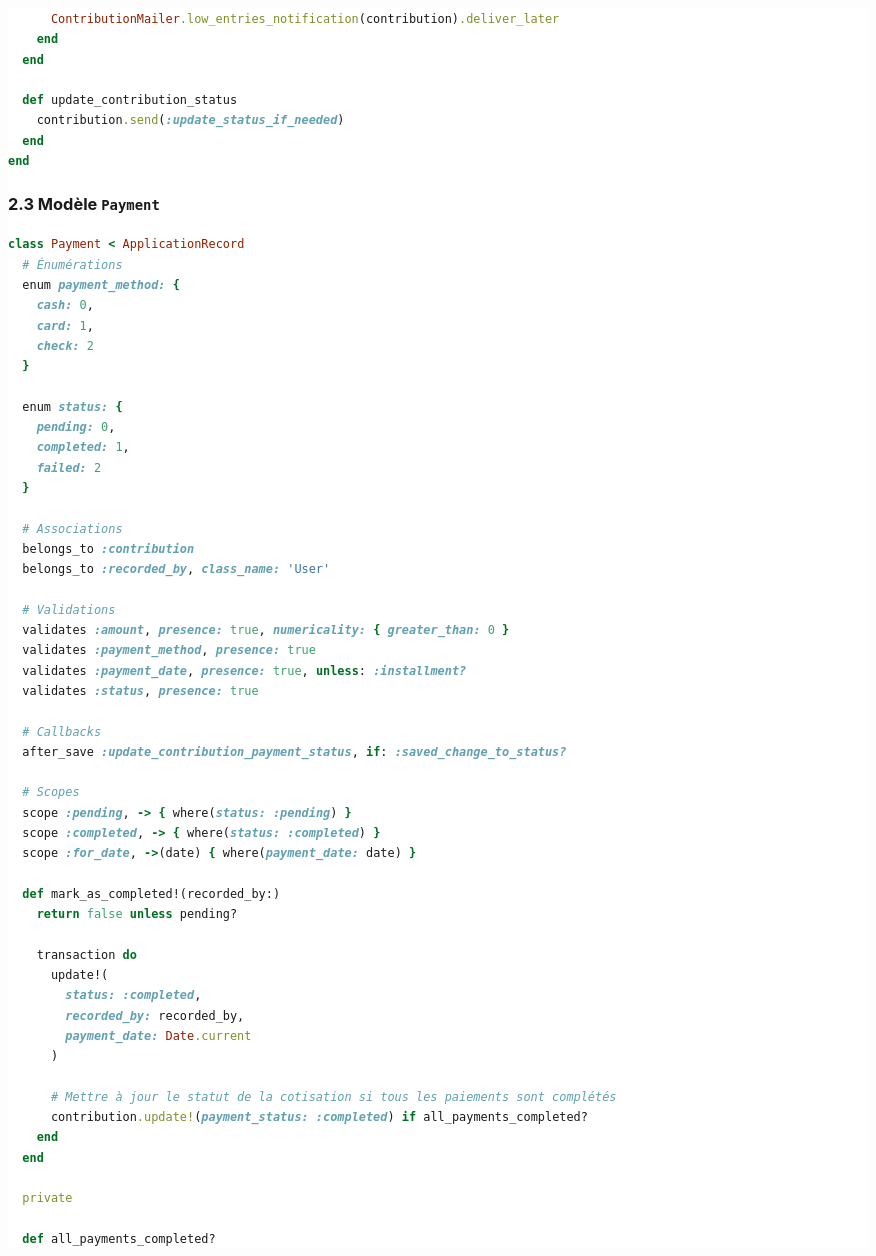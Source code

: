 ```ruby
      ContributionMailer.low_entries_notification(contribution).deliver_later
    end
  end
  
  def update_contribution_status
    contribution.send(:update_status_if_needed)
  end
end
```

### 2.3 Modèle `Payment`

```ruby
class Payment < ApplicationRecord
  # Énumérations
  enum payment_method: {
    cash: 0,
    card: 1,
    check: 2
  }
  
  enum status: {
    pending: 0,
    completed: 1,
    failed: 2
  }
  
  # Associations
  belongs_to :contribution
  belongs_to :recorded_by, class_name: 'User'
  
  # Validations
  validates :amount, presence: true, numericality: { greater_than: 0 }
  validates :payment_method, presence: true
  validates :payment_date, presence: true, unless: :installment?
  validates :status, presence: true
  
  # Callbacks
  after_save :update_contribution_payment_status, if: :saved_change_to_status?
  
  # Scopes
  scope :pending, -> { where(status: :pending) }
  scope :completed, -> { where(status: :completed) }
  scope :for_date, ->(date) { where(payment_date: date) }
  
  def mark_as_completed!(recorded_by:)
    return false unless pending?
    
    transaction do
      update!(
        status: :completed,
        recorded_by: recorded_by,
        payment_date: Date.current
      )
      
      # Mettre à jour le statut de la cotisation si tous les paiements sont complétés
      contribution.update!(payment_status: :completed) if all_payments_completed?
    end
  end
  
  private
  
  def all_payments_completed?
```